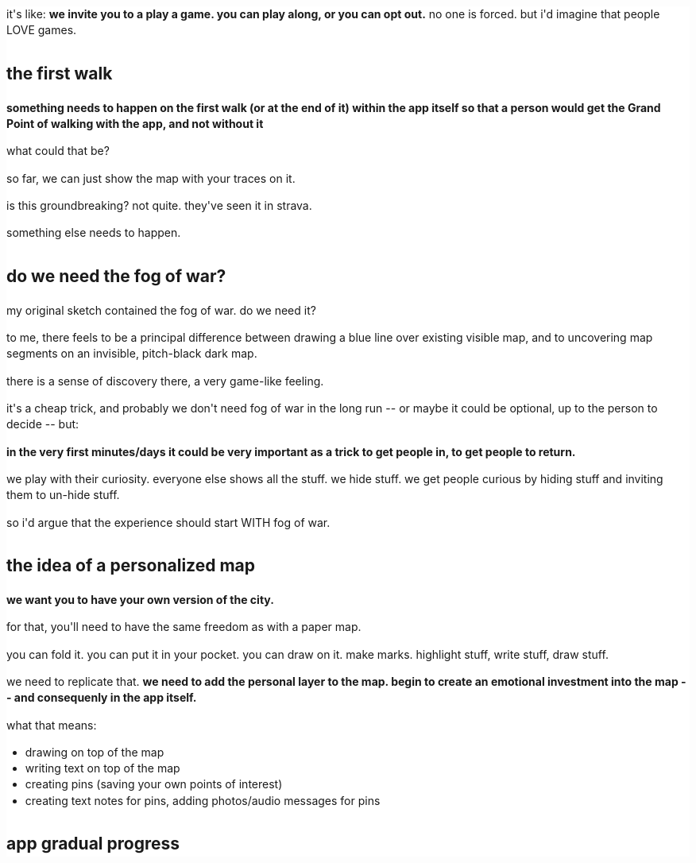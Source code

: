 it's like: **we invite you to a play a game. you can play along, or you can opt out.** no one is forced. but i'd imagine that people LOVE games.

## the first walk

**something needs to happen on the first walk (or at the end of it) within the app itself so that a person would get the Grand Point of walking with the app, and not without it**

what could that be?

so far, we can just show the map with your traces on it.

is this groundbreaking? not quite. they've seen it in strava.

something else needs to happen.

## do we need the fog of war?

my original sketch contained the fog of war. do we need it?

to me, there feels to be a principal difference between drawing a blue line over existing visible map, and to uncovering map segments on an invisible, pitch-black dark map.

there is a sense of discovery there, a very game-like feeling. 

it's a cheap trick, and probably we don't need fog of war in the long run -- or maybe it could be optional, up to the person to decide -- but:

**in the very first minutes/days it could be very important as a trick to get people in, to get people to return.**

we play with their curiosity. everyone else shows all the stuff. we hide stuff. we get people curious by hiding stuff and inviting them to un-hide stuff.

so i'd argue that the experience should start WITH fog of war.

## the idea of a personalized map

**we want you to have your own version of the city.**

for that, you'll need to have the same freedom as with a paper map.

you can fold it. you can put it in your pocket. you can draw on it. make marks. highlight stuff, write stuff, draw stuff.

we need to replicate that. **we need to add the personal layer to the map. begin to create an emotional investment into the map -- and consequenly in the app itself.**

what that means:

- drawing on top of the map
- writing text on top of the map
- creating pins (saving your own points of interest)
- creating text notes for pins, adding photos/audio messages for pins

## app gradual progress
